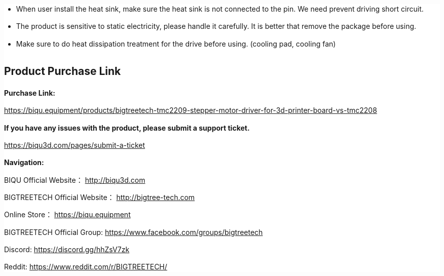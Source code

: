 - When user install the heat sink, make sure the heat sink is not connected to the pin. We need prevent driving short circuit.

- The product is sensitive to static electricity, please handle it carefully. It is better that remove the package before using.

- Make sure to do heat dissipation treatment for the drive before using. (cooling pad, cooling fan)



## Product Purchase Link

**Purchase Link:**

https://biqu.equipment/products/bigtreetech-tmc2209-stepper-motor-driver-for-3d-printer-board-vs-tmc2208	



**If you have any issues with the product, please submit a support ticket.**

https://biqu3d.com/pages/submit-a-ticket



**Navigation:**

BIQU Official Website：                            				http://biqu3d.com

BIGTREETECH Official Website：            				 http://bigtree-tech.com

Online Store：                                           				 https://biqu.equipment

BIGTREETECH Official Group: 								  https://www.facebook.com/groups/bigtreetech

Discord: 																	   https://discord.gg/hhZsV7zk

Reddit:																		  https://www.reddit.com/r/BIGTREETECH/
